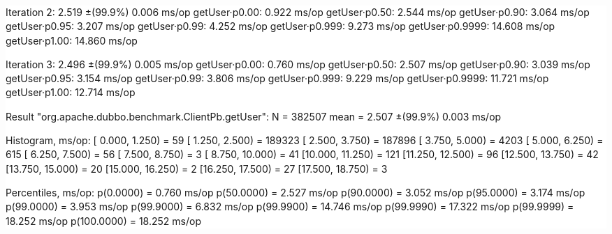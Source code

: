 Iteration   2: 2.519 ±(99.9%) 0.006 ms/op
                 getUser·p0.00:   0.922 ms/op
                 getUser·p0.50:   2.544 ms/op
                 getUser·p0.90:   3.064 ms/op
                 getUser·p0.95:   3.207 ms/op
                 getUser·p0.99:   4.252 ms/op
                 getUser·p0.999:  9.273 ms/op
                 getUser·p0.9999: 14.608 ms/op
                 getUser·p1.00:   14.860 ms/op

Iteration   3: 2.496 ±(99.9%) 0.005 ms/op
                 getUser·p0.00:   0.760 ms/op
                 getUser·p0.50:   2.507 ms/op
                 getUser·p0.90:   3.039 ms/op
                 getUser·p0.95:   3.154 ms/op
                 getUser·p0.99:   3.806 ms/op
                 getUser·p0.999:  9.229 ms/op
                 getUser·p0.9999: 11.721 ms/op
                 getUser·p1.00:   12.714 ms/op



Result "org.apache.dubbo.benchmark.ClientPb.getUser":
  N = 382507
  mean =      2.507 ±(99.9%) 0.003 ms/op

  Histogram, ms/op:
    [ 0.000,  1.250) = 59 
    [ 1.250,  2.500) = 189323 
    [ 2.500,  3.750) = 187896 
    [ 3.750,  5.000) = 4203 
    [ 5.000,  6.250) = 615 
    [ 6.250,  7.500) = 56 
    [ 7.500,  8.750) = 3 
    [ 8.750, 10.000) = 41 
    [10.000, 11.250) = 121 
    [11.250, 12.500) = 96 
    [12.500, 13.750) = 42 
    [13.750, 15.000) = 20 
    [15.000, 16.250) = 2 
    [16.250, 17.500) = 27 
    [17.500, 18.750) = 3 

  Percentiles, ms/op:
      p(0.0000) =      0.760 ms/op
     p(50.0000) =      2.527 ms/op
     p(90.0000) =      3.052 ms/op
     p(95.0000) =      3.174 ms/op
     p(99.0000) =      3.953 ms/op
     p(99.9000) =      6.832 ms/op
     p(99.9900) =     14.746 ms/op
     p(99.9990) =     17.322 ms/op
     p(99.9999) =     18.252 ms/op
    p(100.0000) =     18.252 ms/op
